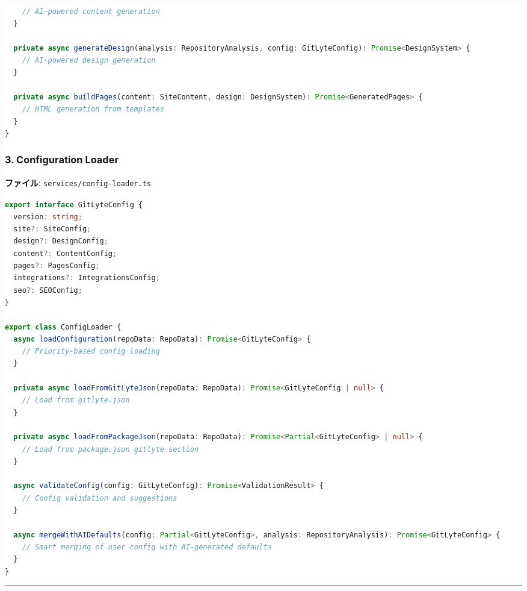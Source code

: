 ```typescript
    // AI-powered content generation
  }
  
  private async generateDesign(analysis: RepositoryAnalysis, config: GitLyteConfig): Promise<DesignSystem> {
    // AI-powered design generation
  }
  
  private async buildPages(content: SiteContent, design: DesignSystem): Promise<GeneratedPages> {
    // HTML generation from templates
  }
}
```

### 3. Configuration Loader

**ファイル**: `services/config-loader.ts`

```typescript
export interface GitLyteConfig {
  version: string;
  site?: SiteConfig;
  design?: DesignConfig;
  content?: ContentConfig;
  pages?: PagesConfig;
  integrations?: IntegrationsConfig;
  seo?: SEOConfig;
}

export class ConfigLoader {
  async loadConfiguration(repoData: RepoData): Promise<GitLyteConfig> {
    // Priority-based config loading
  }
  
  private async loadFromGitLyteJson(repoData: RepoData): Promise<GitLyteConfig | null> {
    // Load from gitlyte.json
  }
  
  private async loadFromPackageJson(repoData: RepoData): Promise<Partial<GitLyteConfig> | null> {
    // Load from package.json gitlyte section
  }
  
  async validateConfig(config: GitLyteConfig): Promise<ValidationResult> {
    // Config validation and suggestions
  }
  
  async mergeWithAIDefaults(config: Partial<GitLyteConfig>, analysis: RepositoryAnalysis): Promise<GitLyteConfig> {
    // Smart merging of user config with AI-generated defaults
  }
}
```

---